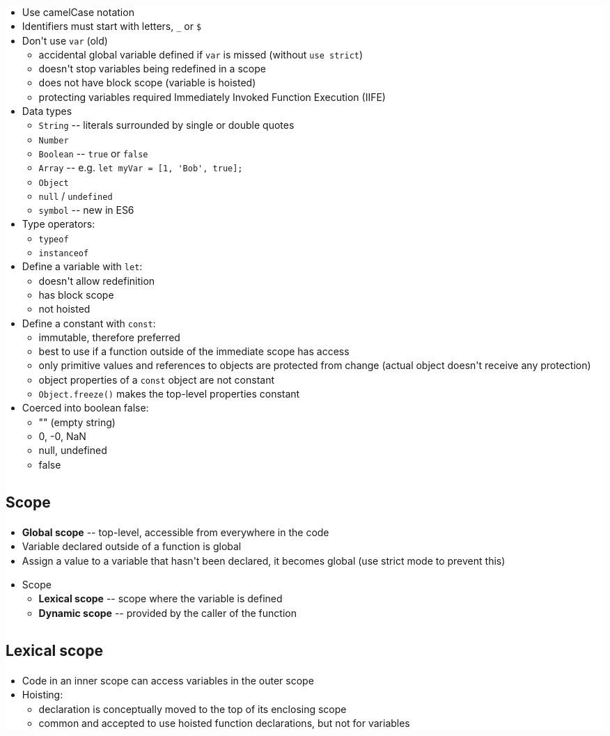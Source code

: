 * Use camelCase notation
* Identifiers must start with letters, `_` or `$`
* Don't use `var` (old)
    - accidental global variable defined if `var` is missed (without `use strict`)
    - doesn't stop variables being redefined in a scope
    - does not have block scope (variable is hoisted)
    - protecting variables required Immediately Invoked Function Execution (IIFE)
* Data types
    - `String` -- literals surrounded by single or double quotes
    - `Number`
    - `Boolean` -- `true` or `false`
    - `Array` -- e.g. `let myVar = [1, 'Bob', true];`
    - `Object`
    - `null` / `undefined`
    - `symbol` -- new in ES6
* Type operators:
    - `typeof`
    - `instanceof`
* Define a variable with `let`:
    - doesn't allow redefinition
    - has block scope
    - not hoisted
* Define a constant with `const`:
    - immutable, therefore preferred
    - best to use if a function outside of the immediate scope has access
    - only primitive values and references to objects are protected from change (actual object doesn't receive any protection)
    - object properties of a `const` object are not constant
    - `Object.freeze()` makes the top-level properties constant
* Coerced into boolean false: 
    - "" (empty string)
    - 0, -0, NaN
    - null, undefined
    - false

## Scope

- **Global scope** -- top-level, accessible from everywhere in the code
- Variable declared outside of a function is global
- Assign a value to a variable that hasn't been declared, it becomes global (use strict mode to prevent this)
* Scope
    - **Lexical scope** -- scope where the variable is defined
    - **Dynamic scope** -- provided by the caller of the function

## Lexical scope

* Code in an inner scope can access variables in the outer scope
* Hoisting:
    - declaration is conceptually moved to the top of its enclosing scope
    - common and accepted to use hoisted function declarations, but not for variables
